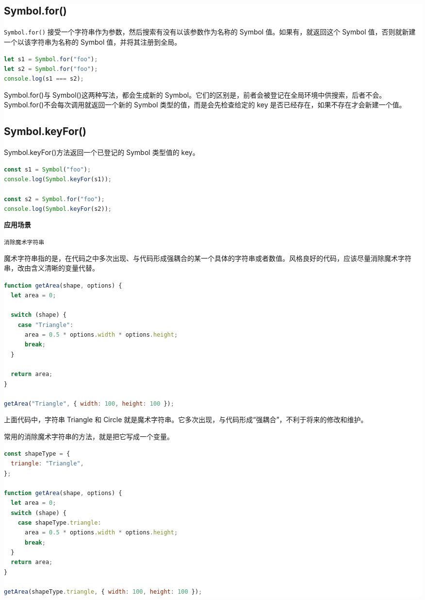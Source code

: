 ## Symbol.for()

`Symbol.for()` 接受一个字符串作为参数，然后搜索有没有以该参数作为名称的 Symbol 值。如果有，就返回这个 Symbol 值，否则就新建一个以该字符串为名称的 Symbol 值，并将其注册到全局。

```javascript
let s1 = Symbol.for("foo");
let s2 = Symbol.for("foo");
console.log(s1 === s2);
```

Symbol.for()与 Symbol()这两种写法，都会生成新的 Symbol。它们的区别是，前者会被登记在全局环境中供搜索，后者不会。Symbol.for()不会每次调用就返回一个新的 Symbol 类型的值，而是会先检查给定的 key 是否已经存在，如果不存在才会新建一个值。

## Symbol.keyFor()

Symbol.keyFor()方法返回一个已登记的 Symbol 类型值的 key。

```javascript
const s1 = Symbol("foo");
console.log(Symbol.keyFor(s1));

const s2 = Symbol.for("foo");
console.log(Symbol.keyFor(s2));
```

**应用场景**

`消除魔术字符串`

魔术字符串指的是，在代码之中多次出现、与代码形成强耦合的某一个具体的字符串或者数值。风格良好的代码，应该尽量消除魔术字符串，改由含义清晰的变量代替。

```javascript
function getArea(shape, options) {
  let area = 0;

  switch (shape) {
    case "Triangle":
      area = 0.5 * options.width * options.height;
      break;
  }

  return area;
}

getArea("Triangle", { width: 100, height: 100 });
```

上面代码中，字符串 Triangle 和 Circle 就是魔术字符串。它多次出现，与代码形成“强耦合”，不利于将来的修改和维护。

常用的消除魔术字符串的方法，就是把它写成一个变量。

```javascript
const shapeType = {
  triangle: "Triangle",
};

function getArea(shape, options) {
  let area = 0;
  switch (shape) {
    case shapeType.triangle:
      area = 0.5 * options.width * options.height;
      break;
  }
  return area;
}

getArea(shapeType.triangle, { width: 100, height: 100 });
```